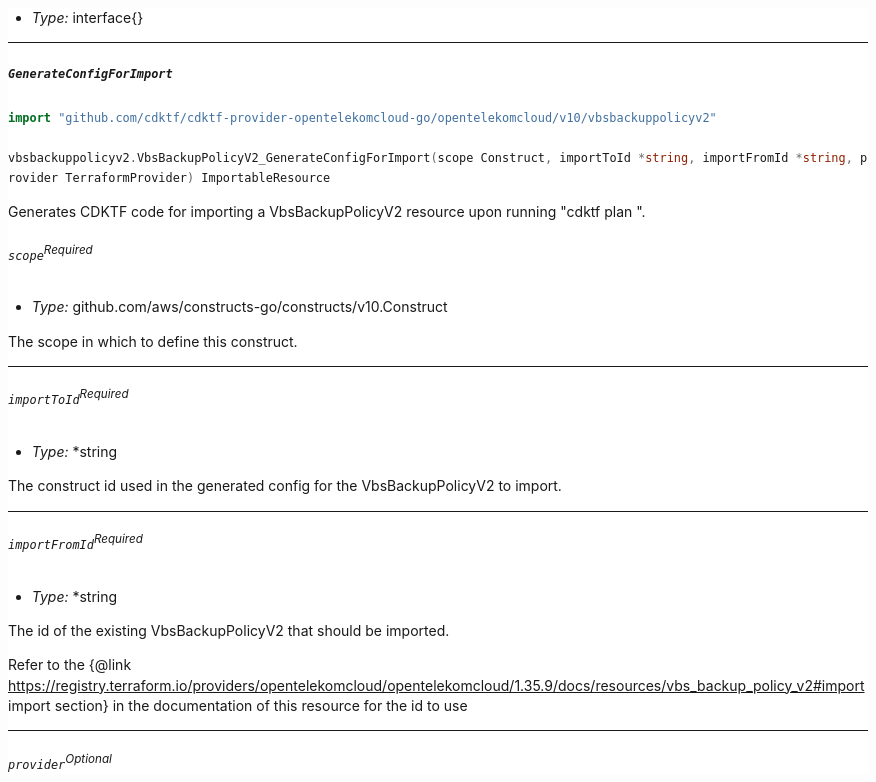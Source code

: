 - *Type:* interface{}

---

##### `GenerateConfigForImport` <a name="GenerateConfigForImport" id="@cdktf/provider-opentelekomcloud.vbsBackupPolicyV2.VbsBackupPolicyV2.generateConfigForImport"></a>

```go
import "github.com/cdktf/cdktf-provider-opentelekomcloud-go/opentelekomcloud/v10/vbsbackuppolicyv2"

vbsbackuppolicyv2.VbsBackupPolicyV2_GenerateConfigForImport(scope Construct, importToId *string, importFromId *string, provider TerraformProvider) ImportableResource
```

Generates CDKTF code for importing a VbsBackupPolicyV2 resource upon running "cdktf plan <stack-name>".

###### `scope`<sup>Required</sup> <a name="scope" id="@cdktf/provider-opentelekomcloud.vbsBackupPolicyV2.VbsBackupPolicyV2.generateConfigForImport.parameter.scope"></a>

- *Type:* github.com/aws/constructs-go/constructs/v10.Construct

The scope in which to define this construct.

---

###### `importToId`<sup>Required</sup> <a name="importToId" id="@cdktf/provider-opentelekomcloud.vbsBackupPolicyV2.VbsBackupPolicyV2.generateConfigForImport.parameter.importToId"></a>

- *Type:* *string

The construct id used in the generated config for the VbsBackupPolicyV2 to import.

---

###### `importFromId`<sup>Required</sup> <a name="importFromId" id="@cdktf/provider-opentelekomcloud.vbsBackupPolicyV2.VbsBackupPolicyV2.generateConfigForImport.parameter.importFromId"></a>

- *Type:* *string

The id of the existing VbsBackupPolicyV2 that should be imported.

Refer to the {@link https://registry.terraform.io/providers/opentelekomcloud/opentelekomcloud/1.35.9/docs/resources/vbs_backup_policy_v2#import import section} in the documentation of this resource for the id to use

---

###### `provider`<sup>Optional</sup> <a name="provider" id="@cdktf/provider-opentelekomcloud.vbsBackupPolicyV2.VbsBackupPolicyV2.generateConfigForImport.parameter.provider"></a>
